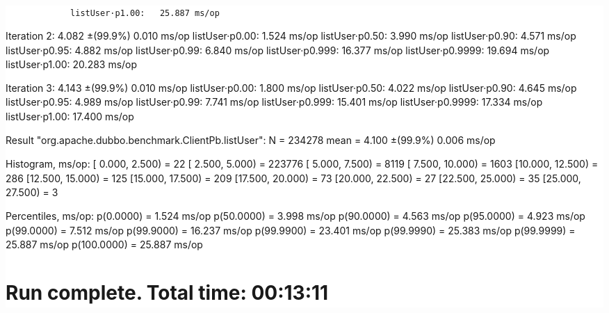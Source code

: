                  listUser·p1.00:   25.887 ms/op

Iteration   2: 4.082 ±(99.9%) 0.010 ms/op
                 listUser·p0.00:   1.524 ms/op
                 listUser·p0.50:   3.990 ms/op
                 listUser·p0.90:   4.571 ms/op
                 listUser·p0.95:   4.882 ms/op
                 listUser·p0.99:   6.840 ms/op
                 listUser·p0.999:  16.377 ms/op
                 listUser·p0.9999: 19.694 ms/op
                 listUser·p1.00:   20.283 ms/op

Iteration   3: 4.143 ±(99.9%) 0.010 ms/op
                 listUser·p0.00:   1.800 ms/op
                 listUser·p0.50:   4.022 ms/op
                 listUser·p0.90:   4.645 ms/op
                 listUser·p0.95:   4.989 ms/op
                 listUser·p0.99:   7.741 ms/op
                 listUser·p0.999:  15.401 ms/op
                 listUser·p0.9999: 17.334 ms/op
                 listUser·p1.00:   17.400 ms/op



Result "org.apache.dubbo.benchmark.ClientPb.listUser":
  N = 234278
  mean =      4.100 ±(99.9%) 0.006 ms/op

  Histogram, ms/op:
    [ 0.000,  2.500) = 22 
    [ 2.500,  5.000) = 223776 
    [ 5.000,  7.500) = 8119 
    [ 7.500, 10.000) = 1603 
    [10.000, 12.500) = 286 
    [12.500, 15.000) = 125 
    [15.000, 17.500) = 209 
    [17.500, 20.000) = 73 
    [20.000, 22.500) = 27 
    [22.500, 25.000) = 35 
    [25.000, 27.500) = 3 

  Percentiles, ms/op:
      p(0.0000) =      1.524 ms/op
     p(50.0000) =      3.998 ms/op
     p(90.0000) =      4.563 ms/op
     p(95.0000) =      4.923 ms/op
     p(99.0000) =      7.512 ms/op
     p(99.9000) =     16.237 ms/op
     p(99.9900) =     23.401 ms/op
     p(99.9990) =     25.383 ms/op
     p(99.9999) =     25.887 ms/op
    p(100.0000) =     25.887 ms/op


# Run complete. Total time: 00:13:11
